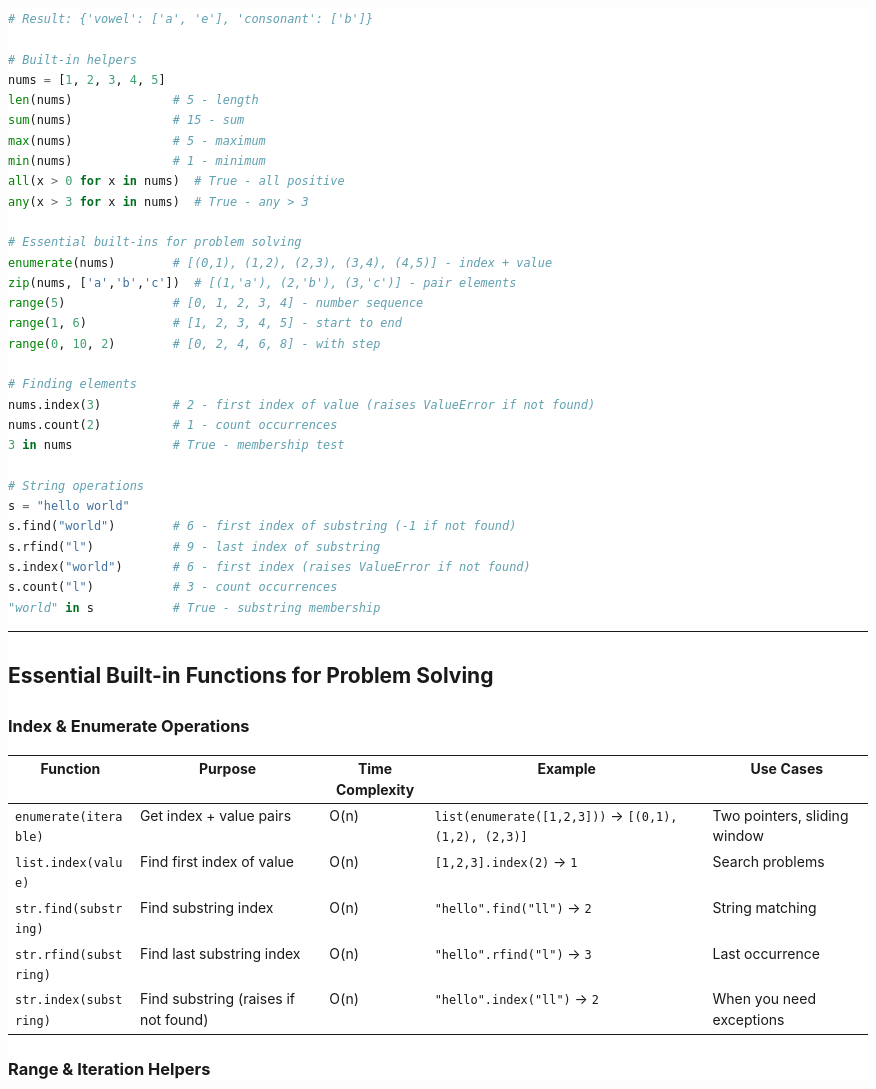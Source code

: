 ```python
# Result: {'vowel': ['a', 'e'], 'consonant': ['b']}

# Built-in helpers
nums = [1, 2, 3, 4, 5]
len(nums)              # 5 - length
sum(nums)              # 15 - sum
max(nums)              # 5 - maximum
min(nums)              # 1 - minimum
all(x > 0 for x in nums)  # True - all positive
any(x > 3 for x in nums)  # True - any > 3

# Essential built-ins for problem solving
enumerate(nums)        # [(0,1), (1,2), (2,3), (3,4), (4,5)] - index + value
zip(nums, ['a','b','c'])  # [(1,'a'), (2,'b'), (3,'c')] - pair elements
range(5)               # [0, 1, 2, 3, 4] - number sequence
range(1, 6)            # [1, 2, 3, 4, 5] - start to end
range(0, 10, 2)        # [0, 2, 4, 6, 8] - with step

# Finding elements
nums.index(3)          # 2 - first index of value (raises ValueError if not found)
nums.count(2)          # 1 - count occurrences
3 in nums              # True - membership test

# String operations
s = "hello world"
s.find("world")        # 6 - first index of substring (-1 if not found)
s.rfind("l")           # 9 - last index of substring
s.index("world")       # 6 - first index (raises ValueError if not found)
s.count("l")           # 3 - count occurrences
"world" in s           # True - substring membership
```

---

## **Essential Built-in Functions for Problem Solving**

### **Index & Enumerate Operations**

| Function | Purpose | Time Complexity | Example | Use Cases |
|----------|---------|-----------------|---------|-----------|
| `enumerate(iterable)` | Get index + value pairs | O(n) | `list(enumerate([1,2,3]))` → `[(0,1), (1,2), (2,3)]` | Two pointers, sliding window |
| `list.index(value)` | Find first index of value | O(n) | `[1,2,3].index(2)` → `1` | Search problems |
| `str.find(substring)` | Find substring index | O(n) | `"hello".find("ll")` → `2` | String matching |
| `str.rfind(substring)` | Find last substring index | O(n) | `"hello".rfind("l")` → `3` | Last occurrence |
| `str.index(substring)` | Find substring (raises if not found) | O(n) | `"hello".index("ll")` → `2` | When you need exceptions |

### **Range & Iteration Helpers**

